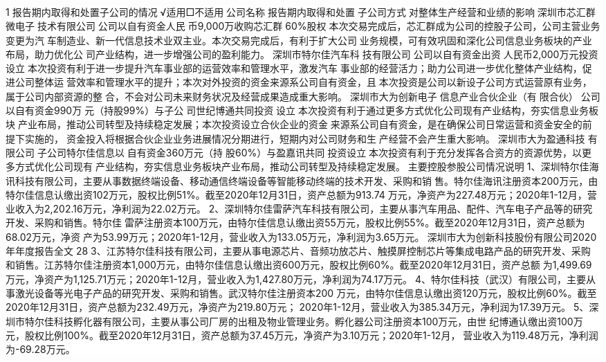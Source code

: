 1
报告期内取得和处置子公司的情况
√适用□不适用
公司名称
报告期内取得和处置
子公司方式
对整体生产经营和业绩的影响
深圳市芯汇群微电子
技术有限公司
公司以自有资金人民
币9,000万收购芯汇群
60%股权
本次交易完成后，芯汇群成为公司的控股子公司，公司主营业务变更为汽
车制造业、新一代信息技术业双主业。本次交易完成后，有利于扩大公司
业务规模，可有效巩固和深化公司信息业务板块的产业布局，助力优化公
司产业结构，进一步增强公司的盈利能力。
深圳市特尔佳汽车科
技有限公司
公司以自有资金出资
人民币2,000万元投资
设立
本次投资有利于进一步提升汽车事业部的运营效率和管理水平，激发汽车
事业部的经营活力；助力公司进一步优化整体产业结构，促进公司整体运
营效率和管理水平的提升；本次对外投资的资金来源系公司自有资金，且
本次投资是公司以新设子公司方式运营原有业务，属于公司内部资源的整
合，不会对公司未来财务状况及经营成果造成重大影响。
深圳市大为创新电子
信息产业合伙企业（有
限合伙）
公司以自有资金990万
元（持股99%）与子公
司世纪博通共同投资
设立
本次投资有利于通过更多方式优化公司现有产业结构，夯实信息业务板块
产业布局，推动公司转型及持续稳定发展；本次投资设立合伙企业的资金
来源系公司自有资金，是在确保公司日常运营和资金安全的前提下实施的，
资金投入将根据合伙企业业务进展情况分期进行，短期内对公司财务和生
产经营不会产生重大影响。
深圳市大为盈通科技
有限公司
子公司特尔佳信息以
自有资金360万元（持
股60%）与盈嘉讯共同
投资设立
本次投资有利于充分发挥各合资方的资源优势，以更多方式优化公司现有
产业结构，夯实信息业务板块产业布局，推动公司转型及持续稳定发展。
主要控股参股公司情况说明
1、深圳特尔佳海讯科技有限公司，主要从事数据终端设备、移动通信终端设备等智能移动终端的技术开发、采购和销
售。特尔佳海讯注册资本200万元，由特尔佳信息认缴出资102万元，股权比例51%。截至2020年12月31日，资产总额为913.74
万元，净资产为227.48万元；2020年1-12月，营业收入为2,202.16万元，净利润为22.02万元。
2、深圳特尔佳雷萨汽车科技有限公司，主要从事汽车用品、配件、汽车电子产品等的研究开发、采购和销售。特尔佳
雷萨注册资本100万元，由特尔佳信息认缴出资55万元，股权比例55%。截至2020年12月31日，资产总额为68.02万元，净资
产为53.99万元；2020年1-12月，营业收入为133.05万元，净利润为3.65万元。
深圳市大为创新科技股份有限公司2020年年度报告全文
28
3、江苏特尔佳科技有限公司，主要从事电源芯片、音频功放芯片、触摸屏控制芯片等集成电路产品的研究开发、采购
和销售。江苏特尔佳注册资本1,000万元，由特尔佳信息认缴出资600万元，股权比例60%。截至2020年12月31日，资产总额
为1,499.69万元，净资产为1,125.71万元；2020年1-12月，营业收入为1,427.80万元，净利润为74.17万元。
4、特尔佳科技（武汉）有限公司，主要从事激光设备等光电子产品的研究开发、采购和销售。武汉特尔佳注册资本200
万元，由特尔佳信息认缴出资120万元，股权比例60%。截至2020年12月31日，资产总额为232.49万元，净资产为219.80万元；
2020年1-12月，营业收入为385.34万元，净利润为17.39万元。
5、深圳市特尔佳科技孵化器有限公司，主要从事公司厂房的出租及物业管理业务。孵化器公司注册资本100万元，由世
纪博通认缴出资100万元，股权比例100%。截至2020年12月31日，资产总额为37.45万元，净资产为3.10万元；2020年1-12月，
营业收入为119.48万元，净利润为-69.28万元。
